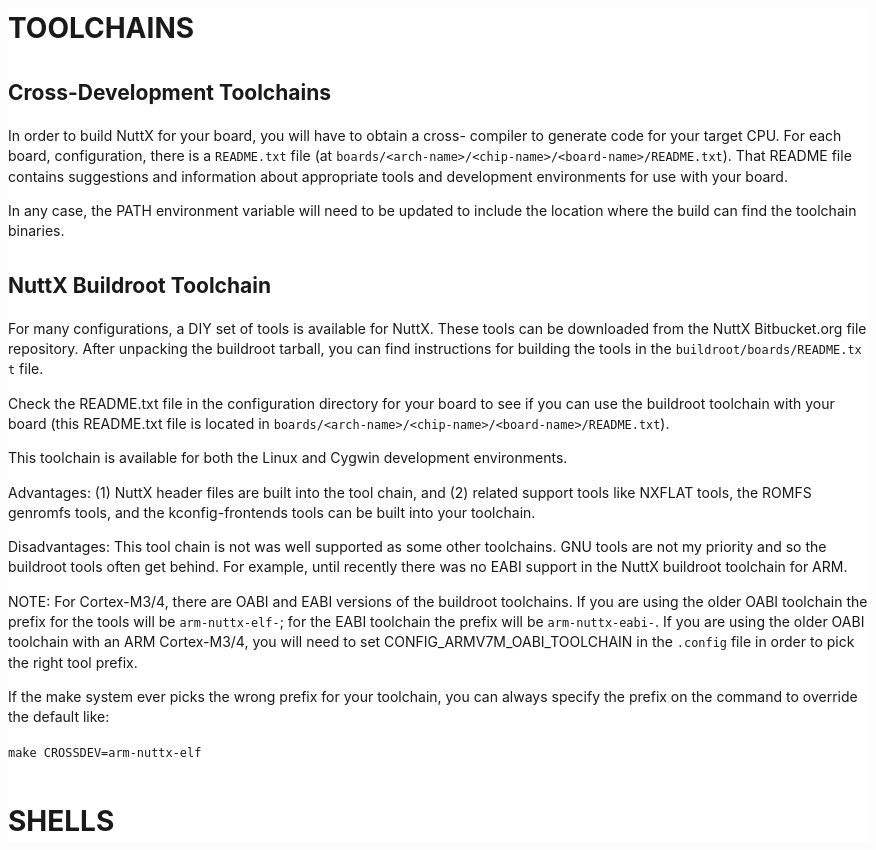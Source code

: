 # TOOLCHAINS

## Cross-Development Toolchains

  In order to build NuttX for your board, you will have to obtain a cross-
  compiler to generate code for your target CPU.  For each board,
  configuration, there is a `README.txt` file (at
  `boards/<arch-name>/<chip-name>/<board-name>/README.txt`).
  That README file contains suggestions and information about appropriate
  tools and development environments for use with your board.

  In any case, the PATH environment variable will need to be updated to
  include the location where the build can find the toolchain binaries.

## NuttX Buildroot Toolchain

  For many configurations, a DIY set of tools is available for NuttX.  These
  tools can be downloaded from the NuttX Bitbucket.org file repository.  After
  unpacking the buildroot tarball, you can find instructions for building
  the tools in the `buildroot/boards/README.txt` file.

  Check the README.txt file in the configuration directory for your board
  to see if you can use the buildroot toolchain with your board (this
  README.txt file is located in
  `boards/<arch-name>/<chip-name>/<board-name>/README.txt`).

  This toolchain is available for both the Linux and Cygwin development
  environments.

  Advantages:  (1) NuttX header files are built into the tool chain,
  and (2) related support tools like NXFLAT tools, the ROMFS
  genromfs tools, and the kconfig-frontends tools can be built into your
  toolchain.

  Disadvantages:  This tool chain is not was well supported as some other
  toolchains.  GNU tools are not my priority and so the buildroot tools
  often get behind.  For example, until recently there was no EABI support
  in the NuttX buildroot toolchain for ARM.

  NOTE: For Cortex-M3/4, there are OABI and EABI versions of the buildroot
  toolchains.  If you are using the older OABI toolchain the prefix for
  the tools will be `arm-nuttx-elf-`; for the EABI toolchain the prefix will
  be `arm-nuttx-eabi-`. If you are using the older OABI toolchain with
  an ARM Cortex-M3/4, you will need to set CONFIG_ARMV7M_OABI_TOOLCHAIN
  in the `.config` file in order to pick the right tool prefix.

  If the make system ever picks the wrong prefix for your toolchain, you
  can always specify the prefix on the command to override the default
  like:

    make CROSSDEV=arm-nuttx-elf

# SHELLS
